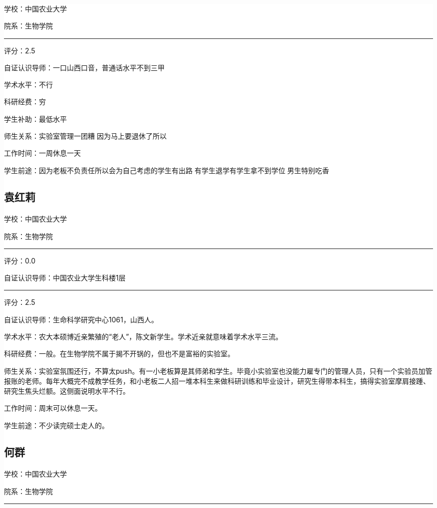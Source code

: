 学校：中国农业大学

院系：生物学院

* * *

评分：2.5

自证认识导师：一口山西口音，普通话水平不到三甲

学术水平：不行

科研经费：穷

学生补助：最低水平

师生关系：实验室管理一团糟
因为马上要退休了所以

工作时间：一周休息一天

学生前途：因为老板不负责任所以会为自己考虑的学生有出路
有学生退学有学生拿不到学位
男生特别吃香

## 袁红莉

学校：中国农业大学

院系：生物学院

* * *

评分：0.0

自证认识导师：中国农业大学生科楼1层

* * *

评分：2.5

自证认识导师：生命科学研究中心1061，山西人。

学术水平：农大本硕博近亲繁殖的“老人”，陈文新学生。学术近亲就意味着学术水平三流。

科研经费：一般。在生物学院不属于揭不开锅的，但也不是富裕的实验室。

师生关系：实验室氛围还行，不算太push。有一小老板算是其师弟和学生。毕竟小实验室也没能力雇专门的管理人员，只有一个实验员加管报账的老师。每年大概完不成教学任务，和小老板二人招一堆本科生来做科研训练和毕业设计，研究生得带本科生，搞得实验室摩肩接踵、研究生焦头烂额。这侧面说明水平不行。

工作时间：周末可以休息一天。

学生前途：不少读完硕士走人的。

## 何群

学校：中国农业大学

院系：生物学院

* * *
